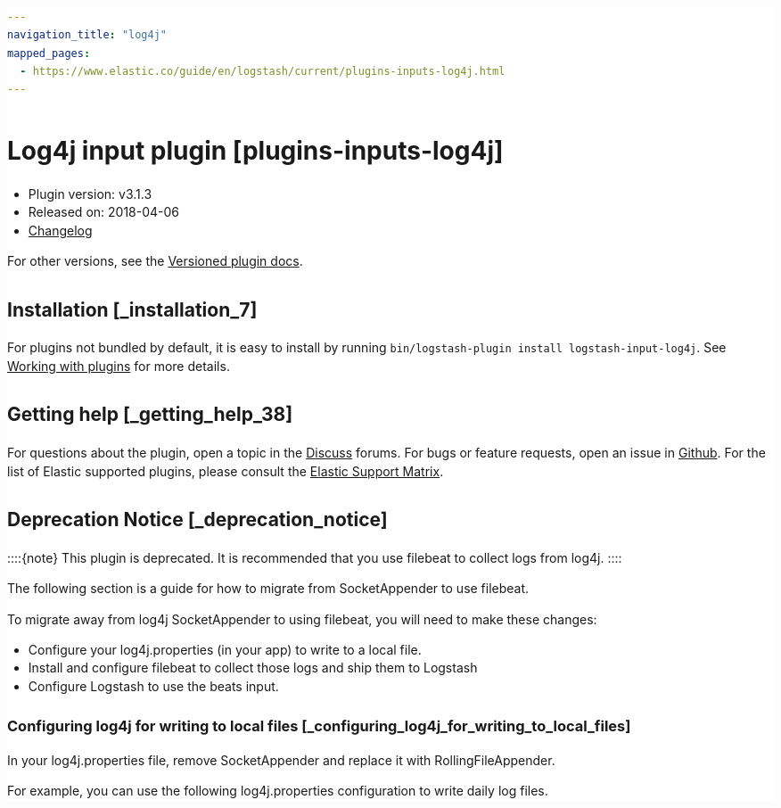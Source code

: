 ```yaml
---
navigation_title: "log4j"
mapped_pages:
  - https://www.elastic.co/guide/en/logstash/current/plugins-inputs-log4j.html
---
```


# Log4j input plugin [plugins-inputs-log4j]


* Plugin version: v3.1.3
* Released on: 2018-04-06
* [Changelog](https://github.com/logstash-plugins/logstash-input-log4j/blob/v3.1.3/CHANGELOG.md)

For other versions, see the [Versioned plugin docs](logstash-docs://docs/reference/input-log4j-index.md).

## Installation [_installation_7]

For plugins not bundled by default, it is easy to install by running `bin/logstash-plugin install logstash-input-log4j`. See [Working with plugins](/reference/working-with-plugins.md) for more details.


## Getting help [_getting_help_38]

For questions about the plugin, open a topic in the [Discuss](http://discuss.elastic.co) forums. For bugs or feature requests, open an issue in [Github](https://github.com/logstash-plugins/logstash-input-log4j). For the list of Elastic supported plugins, please consult the [Elastic Support Matrix](https://www.elastic.co/support/matrix#logstash_plugins).


## Deprecation Notice [_deprecation_notice]

::::{note}
This plugin is deprecated. It is recommended that you use filebeat to collect logs from log4j.
::::


The following section is a guide for how to migrate from SocketAppender to use filebeat.

To migrate away from log4j SocketAppender to using filebeat, you will need to make these changes:

* Configure your log4j.properties (in your app) to write to a local file.
* Install and configure filebeat to collect those logs and ship them to Logstash
* Configure Logstash to use the beats input.

### Configuring log4j for writing to local files [_configuring_log4j_for_writing_to_local_files]

In your log4j.properties file, remove SocketAppender and replace it with RollingFileAppender.

For example, you can use the following log4j.properties configuration to write daily log files.
